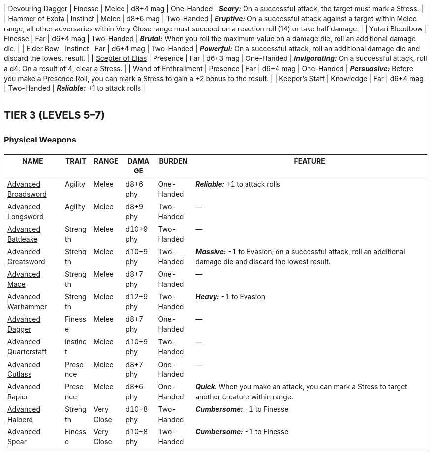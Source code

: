 | [Devouring Dagger](../weapons/Devouring%20Dagger.md)                     | Finesse   | Melee      | d8+4 mag   | One-Handed | ***Scary:*** On a successful attack, the target must mark a Stress.                                                                                                                 |
| [Hammer of Exota](../weapons/Hammer%20of%20Exota.md)                     | Instinct  | Melee      | d8+6 mag   | Two-Handed | ***Eruptive:*** On a successful attack against a target within Melee range, all other adversaries within Very Close range must succeed on a reaction roll (14) or take half damage. |
| [Yutari Bloodbow](../weapons/Yutari%20Bloodbow.md)                       | Finesse   | Far        | d6+4 mag   | Two-Handed | ***Brutal:*** When you roll the maximum value on a damage die, roll an additional damage die.                                                                                       |
| [Elder Bow](../weapons/Elder%20Bow.md)                                   | Instinct  | Far        | d6+4 mag   | Two-Handed | ***Powerful:*** On a successful attack, roll an additional damage die and discard the lowest result.                                                                                |
| [Scepter of Elias](../weapons/Scepter%20of%20Elias.md)                   | Presence  | Far        | d6+3 mag   | One-Handed | ***Invigorating:*** On a successful attack, roll a d4. On a result of 4, clear a Stress.                                                                                            |
| [Wand of Enthrallment](../weapons/Wand%20of%20Enthrallment.md)           | Presence  | Far        | d6+4 mag   | One-Handed | ***Persuasive:*** Before you make a Presence Roll, you can mark a Stress to gain a +2 bonus to the result.                                                                          |
| [Keeper’s Staff](../weapons/Keepers%20Staff.md)                          | Knowledge | Far        | d6+4 mag   | Two-Handed | ***Reliable:*** +1 to attack rolls                                                                                                                                                  |

## TIER 3 (LEVELS 5–7)

### Physical Weapons

| **NAME**                  | **TRAIT** | **RANGE**  | **DAMAGE** | **BURDEN** | **FEATURE**                                                                                                                                        |
| ------------------------- | --------- | ---------- | ---------- | ---------- | -------------------------------------------------------------------------------------------------------------------------------------------------- |
| [Advanced Broadsword](../weapons/Advanced%20Broadsword.md)   | Agility   | Melee      | d8+6 phy   | One-Handed | ***Reliable:*** +1 to attack rolls                                                                                                                 |
| [Advanced Longsword](../weapons/Advanced%20Longsword.md)    | Agility   | Melee      | d8+9 phy   | Two-Handed | —                                                                                                                                                  |
| [Advanced Battleaxe](../weapons/Advanced%20Battleaxe.md)    | Strength  | Melee      | d10+9 phy  | Two-Handed | —                                                                                                                                                  |
| [Advanced Greatsword](../weapons/Advanced%20Greatsword.md)   | Strength  | Melee      | d10+9 phy  | Two-Handed | ***Massive:*** -1 to Evasion; on a successful attack, roll an additional damage die and discard the lowest result.                                 |
| [Advanced Mace](../weapons/Advanced%20Mace.md)         | Strength  | Melee      | d8+7 phy   | One-Handed | —                                                                                                                                                  |
| [Advanced Warhammer](../weapons/Advanced%20Warhammer.md)    | Strength  | Melee      | d12+9 phy  | Two-Handed | ***Heavy:*** -1 to Evasion                                                                                                                         |
| [Advanced Dagger](../weapons/Advanced%20Dagger.md)       | Finesse   | Melee      | d8+7 phy   | One-Handed | —                                                                                                                                                  |
| [Advanced Quarterstaff](../weapons/Advanced%20Quarterstaff.md) | Instinct  | Melee      | d10+9 phy  | Two-Handed | —                                                                                                                                                  |
| [Advanced Cutlass](../weapons/Advanced%20Cutlass.md)      | Presence  | Melee      | d8+7 phy   | One-Handed | —                                                                                                                                                  |
| [Advanced Rapier](../weapons/Advanced%20Rapier.md)       | Presence  | Melee      | d8+6 phy   | One-Handed | ***Quick:*** When you make an attack, you can mark a Stress to target another creature within range.                                               |
| [Advanced Halberd](../weapons/Advanced%20Halberd.md)      | Strength  | Very Close | d10+8 phy  | Two-Handed | ***Cumbersome:*** -1 to Finesse                                                                                                                    |
| [Advanced Spear](../weapons/Advanced%20Spear.md)        | Finesse   | Very Close | d10+8 phy  | Two-Handed | ***Cumbersome:*** -1 to Finesse                                                                                                                    |